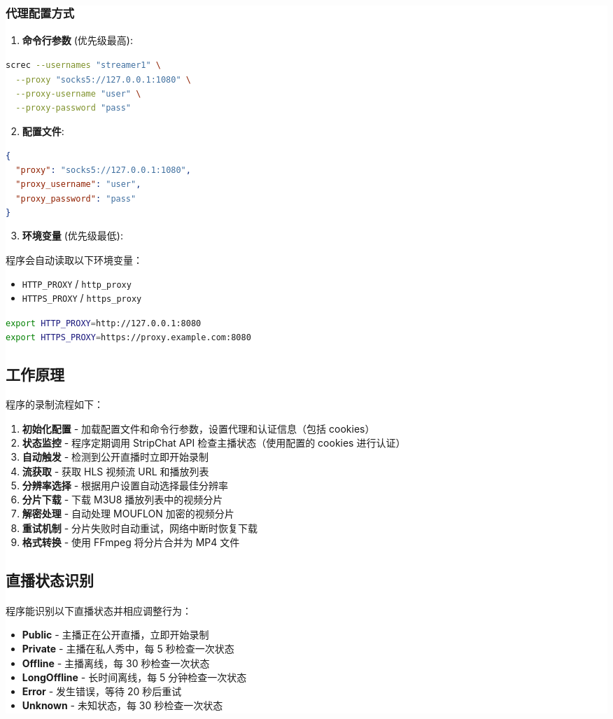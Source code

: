 ### 代理配置方式

1. **命令行参数** (优先级最高):

```bash
screc --usernames "streamer1" \
  --proxy "socks5://127.0.0.1:1080" \
  --proxy-username "user" \
  --proxy-password "pass"
```

2. **配置文件**:

```json
{
  "proxy": "socks5://127.0.0.1:1080",
  "proxy_username": "user",
  "proxy_password": "pass"
}
```

3. **环境变量** (优先级最低):

程序会自动读取以下环境变量：

- `HTTP_PROXY` / `http_proxy`
- `HTTPS_PROXY` / `https_proxy`

```bash
export HTTP_PROXY=http://127.0.0.1:8080
export HTTPS_PROXY=https://proxy.example.com:8080
```

## 工作原理

程序的录制流程如下：

1. **初始化配置** - 加载配置文件和命令行参数，设置代理和认证信息（包括 cookies）
2. **状态监控** - 程序定期调用 StripChat API 检查主播状态（使用配置的 cookies 进行认证）
3. **自动触发** - 检测到公开直播时立即开始录制
4. **流获取** - 获取 HLS 视频流 URL 和播放列表
5. **分辨率选择** - 根据用户设置自动选择最佳分辨率
6. **分片下载** - 下载 M3U8 播放列表中的视频分片
7. **解密处理** - 自动处理 MOUFLON 加密的视频分片
8. **重试机制** - 分片失败时自动重试，网络中断时恢复下载
9. **格式转换** - 使用 FFmpeg 将分片合并为 MP4 文件

## 直播状态识别

程序能识别以下直播状态并相应调整行为：

- **Public** - 主播正在公开直播，立即开始录制
- **Private** - 主播在私人秀中，每 5 秒检查一次状态
- **Offline** - 主播离线，每 30 秒检查一次状态
- **LongOffline** - 长时间离线，每 5 分钟检查一次状态
- **Error** - 发生错误，等待 20 秒后重试
- **Unknown** - 未知状态，每 30 秒检查一次状态
